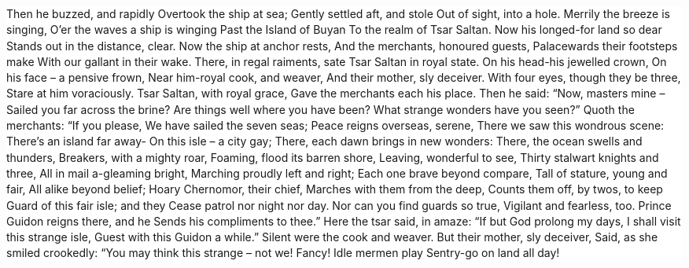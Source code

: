 Then he buzzed, and rapidly
Overtook the ship at sea;
Gently settled aft, and stole
Out of sight, into a hole.
Merrily the breeze is singing,
O’er the waves a ship is winging
Past the Island of Buyan
To the realm of Tsar Saltan.
Now his longed-for land so dear
Stands out in the distance, clear.
Now the ship at anchor rests,
And the merchants, honoured guests,
Palacewards their footsteps make
With our gallant in their wake.
There, in regal raiments, sate
Tsar Saltan in royal state.
On his head-his jewelled crown,
On his face – a pensive frown,
Near him-royal cook, and weaver,
And their mother, sly deceiver.
With four eyes, though they be three,
Stare at him voraciously.
Tsar Saltan, with royal grace,
Gave the merchants each his place.
Then he said: “Now, masters mine –
Sailed you far across the brine?
Are things well where you have been?
What strange wonders have you seen?”
Quoth the merchants: “If you please,
We have sailed the seven seas;
Peace reigns overseas, serene,
There we saw this wondrous scene:
There’s an island far away-
On this isle – a city gay;
There, each dawn brings in new wonders:
There, the ocean swells and thunders,
Breakers, with a mighty roar,
Foaming, flood its barren shore,
Leaving, wonderful to see,
Thirty stalwart knights and three,
All in mail a-gleaming bright,
Marching proudly left and right;
Each one brave beyond compare,
Tall of stature, young and fair,
All alike beyond belief;
Hoary Chernomor, their chief,
Marches with them from the deep,
Counts them off, by twos, to keep
Guard of this fair isle; and they
Cease patrol nor night nor day.
Nor can you find guards so true,
Vigilant and fearless, too.
Prince Guidon reigns there, and he
Sends his compliments to thee.”
Here the tsar said, in amaze:
“If but God prolong my days,
I shall visit this strange isle,
Guest with this Guidon a while.”
Silent were the cook and weaver.
But their mother, sly deceiver,
Said, as she smiled crookedly:
“You may think this strange – not we!
Fancy! Idle mermen play
Sentry-go on land all day!